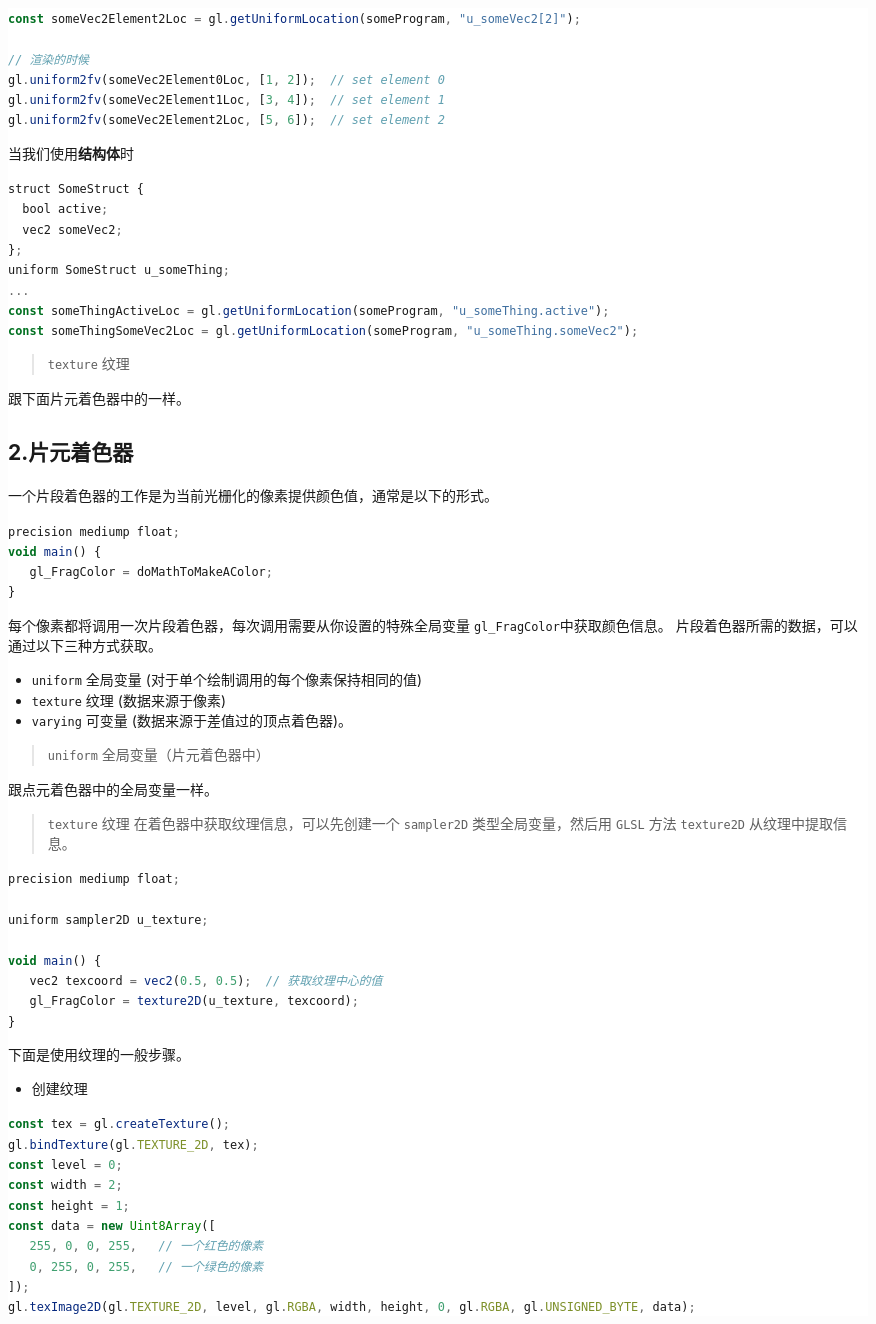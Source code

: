 ```js
const someVec2Element2Loc = gl.getUniformLocation(someProgram, "u_someVec2[2]");
 
// 渲染的时候
gl.uniform2fv(someVec2Element0Loc, [1, 2]);  // set element 0
gl.uniform2fv(someVec2Element1Loc, [3, 4]);  // set element 1
gl.uniform2fv(someVec2Element2Loc, [5, 6]);  // set element 2
```
当我们使用**结构体**时
```js
struct SomeStruct {
  bool active;
  vec2 someVec2;
};
uniform SomeStruct u_someThing;
...
const someThingActiveLoc = gl.getUniformLocation(someProgram, "u_someThing.active");
const someThingSomeVec2Loc = gl.getUniformLocation(someProgram, "u_someThing.someVec2");
```
> `texture` 纹理

跟下面片元着色器中的一样。

##  2.片元着色器
一个片段着色器的工作是为当前光栅化的像素提供颜色值，通常是以下的形式。
```js
precision mediump float;
void main() {
   gl_FragColor = doMathToMakeAColor;
}
```
每个像素都将调用一次片段着色器，每次调用需要从你设置的特殊全局变量 `gl_FragColor`中获取颜色信息。
片段着色器所需的数据，可以通过以下三种方式获取。
+ `uniform` 全局变量 (对于单个绘制调用的每个像素保持相同的值)
+ `texture` 纹理 (数据来源于像素)
+ `varying` 可变量 (数据来源于差值过的顶点着色器)。

> `uniform` 全局变量（片元着色器中）

跟点元着色器中的全局变量一样。

> `texture` 纹理
在着色器中获取纹理信息，可以先创建一个 `sampler2D` 类型全局变量，然后用 `GLSL` 方法 `texture2D` 从纹理中提取信息。
```js
precision mediump float;
 
uniform sampler2D u_texture;
 
void main() {
   vec2 texcoord = vec2(0.5, 0.5);  // 获取纹理中心的值
   gl_FragColor = texture2D(u_texture, texcoord);
}
```
下面是使用纹理的一般步骤。
+ 创建纹理
```js
const tex = gl.createTexture();
gl.bindTexture(gl.TEXTURE_2D, tex);
const level = 0;
const width = 2;
const height = 1;
const data = new Uint8Array([
   255, 0, 0, 255,   // 一个红色的像素
   0, 255, 0, 255,   // 一个绿色的像素
]);
gl.texImage2D(gl.TEXTURE_2D, level, gl.RGBA, width, height, 0, gl.RGBA, gl.UNSIGNED_BYTE, data);
```